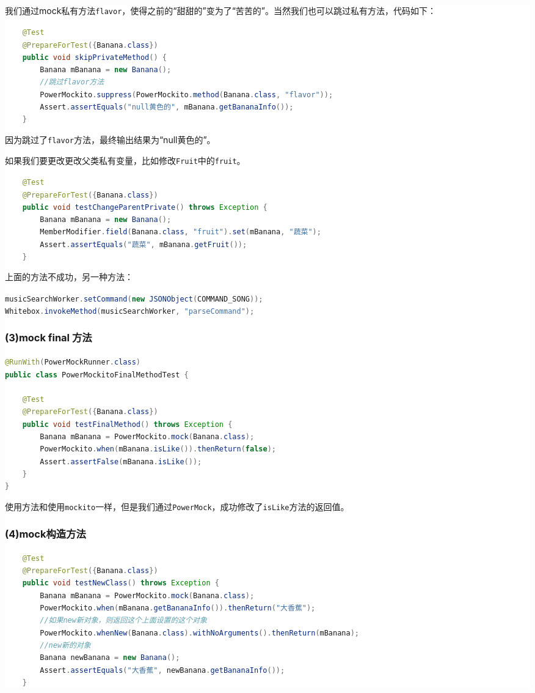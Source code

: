 我们通过mock私有方法`flavor`，使得之前的“甜甜的”变为了“苦苦的”。当然我们也可以跳过私有方法，代码如下：

```java
    @Test
    @PrepareForTest({Banana.class})
    public void skipPrivateMethod() {
        Banana mBanana = new Banana();
        //跳过flavor方法
        PowerMockito.suppress(PowerMockito.method(Banana.class, "flavor")); 
        Assert.assertEquals("null黄色的", mBanana.getBananaInfo()); 
    }
```

因为跳过了`flavor`方法，最终输出结果为“null黄色的”。

如果我们要更改更改父类私有变量，比如修改`Fruit`中的`fruit`。

```java
    @Test
    @PrepareForTest({Banana.class})
    public void testChangeParentPrivate() throws Exception {
        Banana mBanana = new Banana();
        MemberModifier.field(Banana.class, "fruit").set(mBanana, "蔬菜");
        Assert.assertEquals("蔬菜", mBanana.getFruit());
    }
```

上面的方法不成功，另一种方法：

```java
musicSearchWorker.setCommand(new JSONObject(COMMAND_SONG));
Whitebox.invokeMethod(musicSearchWorker, "parseCommand");
```

### (3)mock final 方法

```java
@RunWith(PowerMockRunner.class)
public class PowerMockitoFinalMethodTest {

    @Test
    @PrepareForTest({Banana.class})
    public void testFinalMethod() throws Exception {
        Banana mBanana = PowerMockito.mock(Banana.class);
        PowerMockito.when(mBanana.isLike()).thenReturn(false);
        Assert.assertFalse(mBanana.isLike());
    }
}
```

使用方法和使用`mockito`一样，但是我们通过`PowerMock`，成功修改了`isLike`方法的返回值。

### (4)mock构造方法

```java
    @Test
    @PrepareForTest({Banana.class})
    public void testNewClass() throws Exception {
        Banana mBanana = PowerMockito.mock(Banana.class);
        PowerMockito.when(mBanana.getBananaInfo()).thenReturn("大香蕉");
        //如果new新对象，则返回这个上面设置的这个对象
        PowerMockito.whenNew(Banana.class).withNoArguments().thenReturn(mBanana);
        //new新的对象
        Banana newBanana = new Banana();
        Assert.assertEquals("大香蕉", newBanana.getBananaInfo());
    }
```
